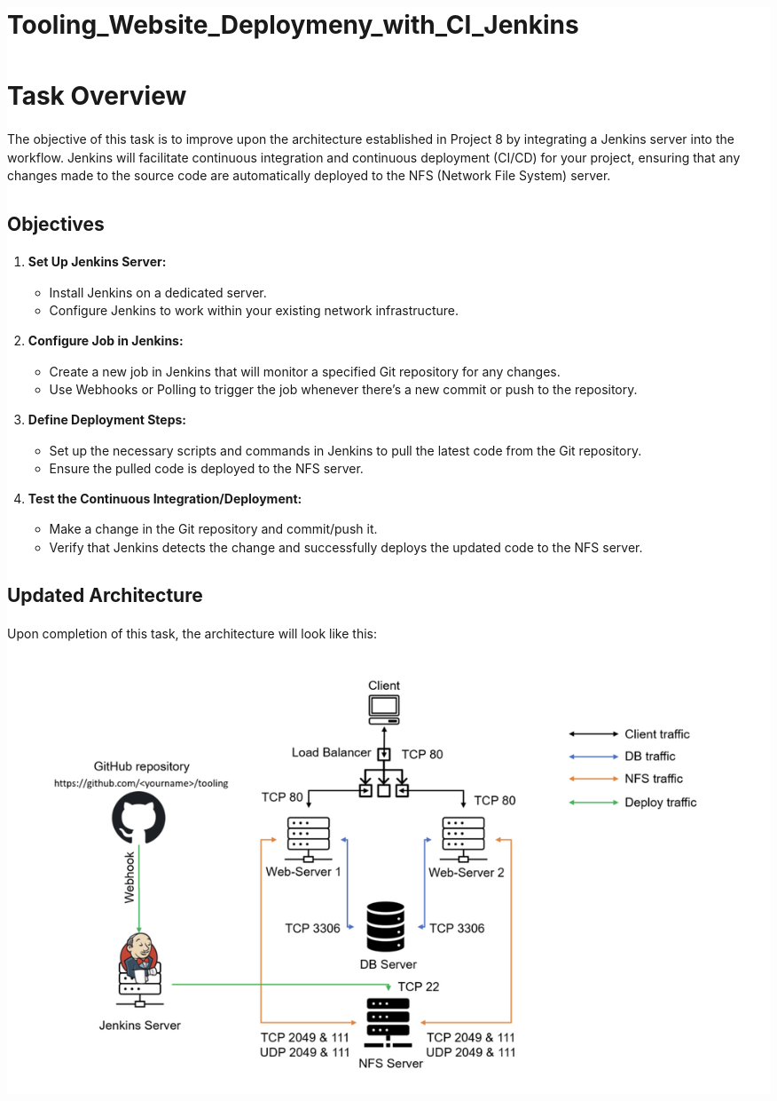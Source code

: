 # Tooling_Website_Deploymeny_with_CI_Jenkins

# Task Overview

The objective of this task is to improve upon the architecture established in Project 8 by integrating a Jenkins server into the workflow. Jenkins will facilitate continuous integration and continuous deployment (CI/CD) for your project, ensuring that any changes made to the source code are automatically deployed to the NFS (Network File System) server.

## Objectives

1. **Set Up Jenkins Server:**
   - Install Jenkins on a dedicated server.
   - Configure Jenkins to work within your existing network infrastructure.

2. **Configure Job in Jenkins:**
   - Create a new job in Jenkins that will monitor a specified Git repository for any changes.
   - Use Webhooks or Polling to trigger the job whenever there’s a new commit or push to the repository.

3. **Define Deployment Steps:**
   - Set up the necessary scripts and commands in Jenkins to pull the latest code from the Git repository.
   - Ensure the pulled code is deployed to the NFS server.

4. **Test the Continuous Integration/Deployment:**
   - Make a change in the Git repository and commit/push it.
   - Verify that Jenkins detects the change and successfully deploys the updated code to the NFS server.

## Updated Architecture

Upon completion of this task, the architecture will look like this:

![Updated Architecture](./images/tier.png)

